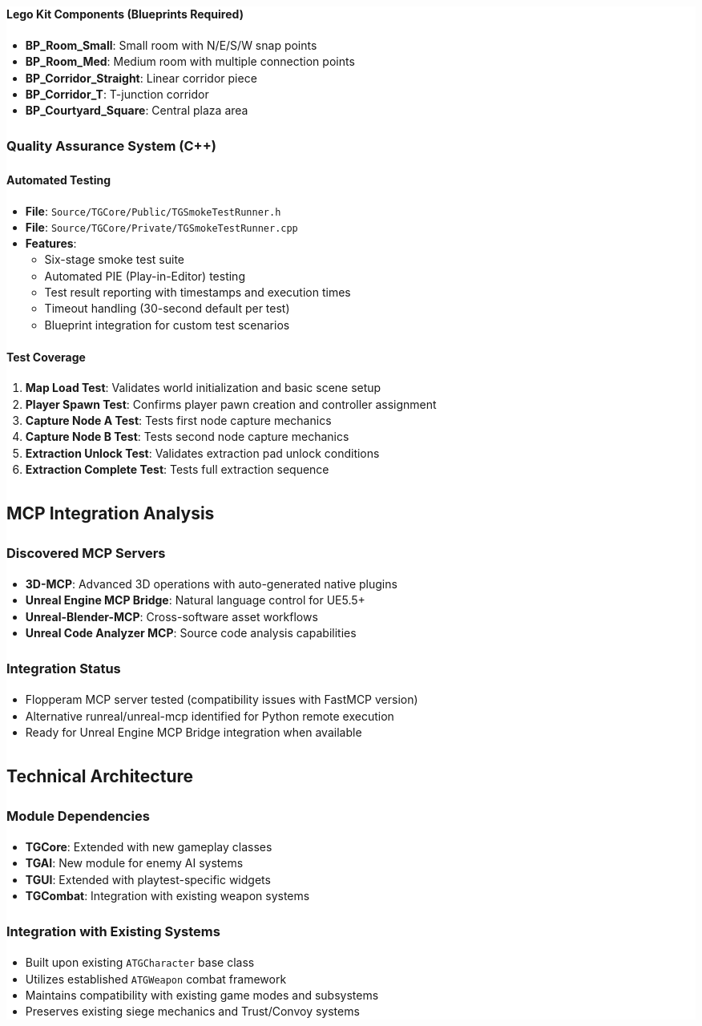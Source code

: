 #### Lego Kit Components (Blueprints Required)
- **BP_Room_Small**: Small room with N/E/S/W snap points
- **BP_Room_Med**: Medium room with multiple connection points
- **BP_Corridor_Straight**: Linear corridor piece
- **BP_Corridor_T**: T-junction corridor
- **BP_Courtyard_Square**: Central plaza area

### Quality Assurance System (C++)

#### Automated Testing
- **File**: `Source/TGCore/Public/TGSmokeTestRunner.h`
- **File**: `Source/TGCore/Private/TGSmokeTestRunner.cpp`
- **Features**:
  - Six-stage smoke test suite
  - Automated PIE (Play-in-Editor) testing
  - Test result reporting with timestamps and execution times
  - Timeout handling (30-second default per test)
  - Blueprint integration for custom test scenarios

#### Test Coverage
1. **Map Load Test**: Validates world initialization and basic scene setup
2. **Player Spawn Test**: Confirms player pawn creation and controller assignment
3. **Capture Node A Test**: Tests first node capture mechanics
4. **Capture Node B Test**: Tests second node capture mechanics  
5. **Extraction Unlock Test**: Validates extraction pad unlock conditions
6. **Extraction Complete Test**: Tests full extraction sequence

## MCP Integration Analysis

### Discovered MCP Servers
- **3D-MCP**: Advanced 3D operations with auto-generated native plugins
- **Unreal Engine MCP Bridge**: Natural language control for UE5.5+
- **Unreal-Blender-MCP**: Cross-software asset workflows
- **Unreal Code Analyzer MCP**: Source code analysis capabilities

### Integration Status
- Flopperam MCP server tested (compatibility issues with FastMCP version)
- Alternative runreal/unreal-mcp identified for Python remote execution
- Ready for Unreal Engine MCP Bridge integration when available

## Technical Architecture

### Module Dependencies
- **TGCore**: Extended with new gameplay classes
- **TGAI**: New module for enemy AI systems
- **TGUI**: Extended with playtest-specific widgets
- **TGCombat**: Integration with existing weapon systems

### Integration with Existing Systems
- Built upon existing `ATGCharacter` base class
- Utilizes established `ATGWeapon` combat framework
- Maintains compatibility with existing game modes and subsystems
- Preserves existing siege mechanics and Trust/Convoy systems
